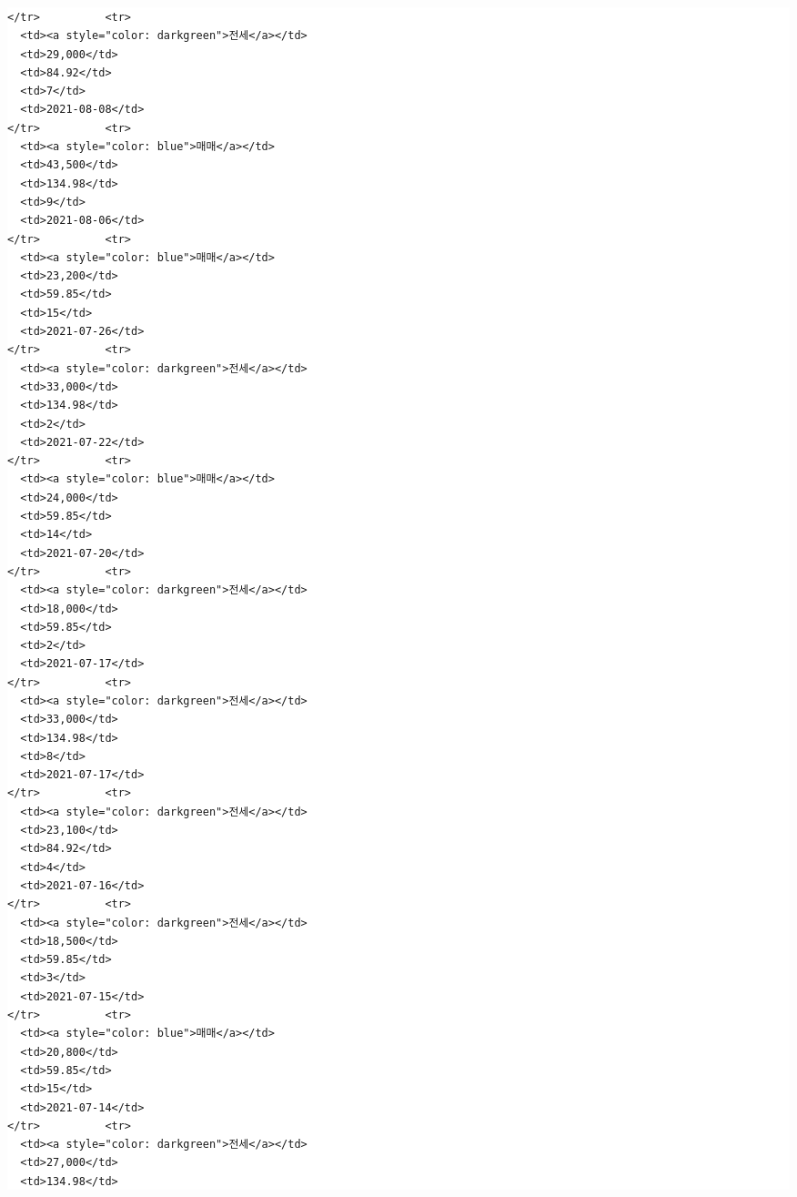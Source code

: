     </tr>          <tr>
      <td><a style="color: darkgreen">전세</a></td>
      <td>29,000</td>
      <td>84.92</td>
      <td>7</td>
      <td>2021-08-08</td>
    </tr>          <tr>
      <td><a style="color: blue">매매</a></td>
      <td>43,500</td>
      <td>134.98</td>
      <td>9</td>
      <td>2021-08-06</td>
    </tr>          <tr>
      <td><a style="color: blue">매매</a></td>
      <td>23,200</td>
      <td>59.85</td>
      <td>15</td>
      <td>2021-07-26</td>
    </tr>          <tr>
      <td><a style="color: darkgreen">전세</a></td>
      <td>33,000</td>
      <td>134.98</td>
      <td>2</td>
      <td>2021-07-22</td>
    </tr>          <tr>
      <td><a style="color: blue">매매</a></td>
      <td>24,000</td>
      <td>59.85</td>
      <td>14</td>
      <td>2021-07-20</td>
    </tr>          <tr>
      <td><a style="color: darkgreen">전세</a></td>
      <td>18,000</td>
      <td>59.85</td>
      <td>2</td>
      <td>2021-07-17</td>
    </tr>          <tr>
      <td><a style="color: darkgreen">전세</a></td>
      <td>33,000</td>
      <td>134.98</td>
      <td>8</td>
      <td>2021-07-17</td>
    </tr>          <tr>
      <td><a style="color: darkgreen">전세</a></td>
      <td>23,100</td>
      <td>84.92</td>
      <td>4</td>
      <td>2021-07-16</td>
    </tr>          <tr>
      <td><a style="color: darkgreen">전세</a></td>
      <td>18,500</td>
      <td>59.85</td>
      <td>3</td>
      <td>2021-07-15</td>
    </tr>          <tr>
      <td><a style="color: blue">매매</a></td>
      <td>20,800</td>
      <td>59.85</td>
      <td>15</td>
      <td>2021-07-14</td>
    </tr>          <tr>
      <td><a style="color: darkgreen">전세</a></td>
      <td>27,000</td>
      <td>134.98</td>